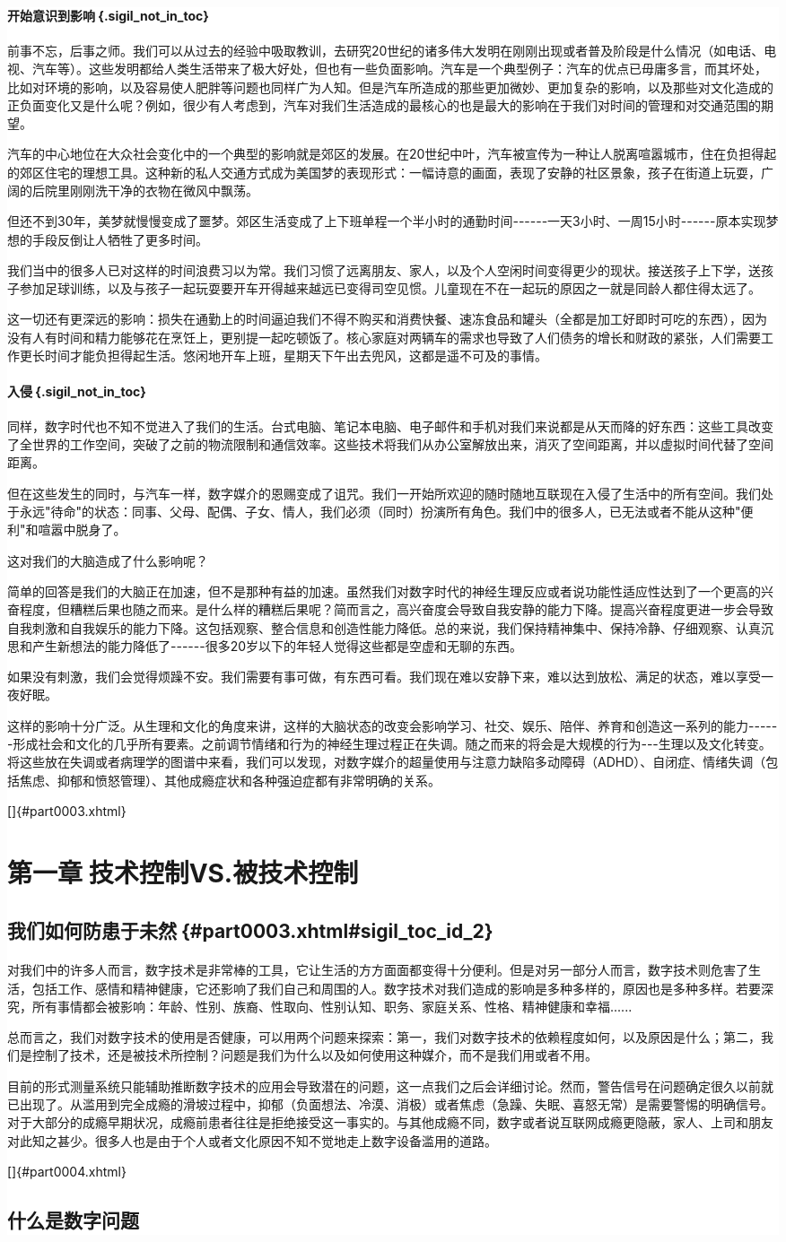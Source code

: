 #### 开始意识到影响 {.sigil_not_in_toc}

前事不忘，后事之师。我们可以从过去的经验中吸取教训，去研究20世纪的诸多伟大发明在刚刚出现或者普及阶段是什么情况（如电话、电视、汽车等）。这些发明都给人类生活带来了极大好处，但也有一些负面影响。汽车是一个典型例子：汽车的优点已毋庸多言，而其坏处，比如对环境的影响，以及容易使人肥胖等问题也同样广为人知。但是汽车所造成的那些更加微妙、更加复杂的影响，以及那些对文化造成的正负面变化又是什么呢？例如，很少有人考虑到，汽车对我们生活造成的最核心的也是最大的影响在于我们对时间的管理和对交通范围的期望。

汽车的中心地位在大众社会变化中的一个典型的影响就是郊区的发展。在20世纪中叶，汽车被宣传为一种让人脱离喧嚣城市，住在负担得起的郊区住宅的理想工具。这种新的私人交通方式成为美国梦的表现形式：一幅诗意的画面，表现了安静的社区景象，孩子在街道上玩耍，广阔的后院里刚刚洗干净的衣物在微风中飘荡。

但还不到30年，美梦就慢慢变成了噩梦。郊区生活变成了上下班单程一个半小时的通勤时间------一天3小时、一周15小时------原本实现梦想的手段反倒让人牺牲了更多时间。

我们当中的很多人已对这样的时间浪费习以为常。我们习惯了远离朋友、家人，以及个人空闲时间变得更少的现状。接送孩子上下学，送孩子参加足球训练，以及与孩子一起玩耍要开车开得越来越远已变得司空见惯。儿童现在不在一起玩的原因之一就是同龄人都住得太远了。

这一切还有更深远的影响：损失在通勤上的时间逼迫我们不得不购买和消费快餐、速冻食品和罐头（全都是加工好即时可吃的东西），因为没有人有时间和精力能够花在烹饪上，更别提一起吃顿饭了。核心家庭对两辆车的需求也导致了人们债务的增长和财政的紧张，人们需要工作更长时间才能负担得起生活。悠闲地开车上班，星期天下午出去兜风，这都是遥不可及的事情。

#### 入侵 {.sigil_not_in_toc}

同样，数字时代也不知不觉进入了我们的生活。台式电脑、笔记本电脑、电子邮件和手机对我们来说都是从天而降的好东西：这些工具改变了全世界的工作空间，突破了之前的物流限制和通信效率。这些技术将我们从办公室解放出来，消灭了空间距离，并以虚拟时间代替了空间距离。

但在这些发生的同时，与汽车一样，数字媒介的恩赐变成了诅咒。我们一开始所欢迎的随时随地互联现在入侵了生活中的所有空间。我们处于永远"待命"的状态：同事、父母、配偶、子女、情人，我们必须（同时）扮演所有角色。我们中的很多人，已无法或者不能从这种"便利"和喧嚣中脱身了。

这对我们的大脑造成了什么影响呢？

简单的回答是我们的大脑正在加速，但不是那种有益的加速。虽然我们对数字时代的神经生理反应或者说功能性适应性达到了一个更高的兴奋程度，但糟糕后果也随之而来。是什么样的糟糕后果呢？简而言之，高兴奋度会导致自我安静的能力下降。提高兴奋程度更进一步会导致自我刺激和自我娱乐的能力下降。这包括观察、整合信息和创造性能力降低。总的来说，我们保持精神集中、保持冷静、仔细观察、认真沉思和产生新想法的能力降低了------很多20岁以下的年轻人觉得这些都是空虚和无聊的东西。

如果没有刺激，我们会觉得烦躁不安。我们需要有事可做，有东西可看。我们现在难以安静下来，难以达到放松、满足的状态，难以享受一夜好眠。

这样的影响十分广泛。从生理和文化的角度来讲，这样的大脑状态的改变会影响学习、社交、娱乐、陪伴、养育和创造这一系列的能力------形成社会和文化的几乎所有要素。之前调节情绪和行为的神经生理过程正在失调。随之而来的将会是大规模的行为---生理以及文化转变。将这些放在失调或者病理学的图谱中来看，我们可以发现，对数字媒介的超量使用与注意力缺陷多动障碍（ADHD）、自闭症、情绪失调（包括焦虑、抑郁和愤怒管理）、其他成瘾症状和各种强迫症都有非常明确的关系。

[]{#part0003.xhtml}

# 第一章 技术控制VS.被技术控制

## 我们如何防患于未然 {#part0003.xhtml#sigil_toc_id_2}

对我们中的许多人而言，数字技术是非常棒的工具，它让生活的方方面面都变得十分便利。但是对另一部分人而言，数字技术则危害了生活，包括工作、感情和精神健康，它还影响了我们自己和周围的人。数字技术对我们造成的影响是多种多样的，原因也是多种多样。若要深究，所有事情都会被影响：年龄、性别、族裔、性取向、性别认知、职务、家庭关系、性格、精神健康和幸福......

总而言之，我们对数字技术的使用是否健康，可以用两个问题来探索：第一，我们对数字技术的依赖程度如何，以及原因是什么；第二，我们是控制了技术，还是被技术所控制？问题是我们为什么以及如何使用这种媒介，而不是我们用或者不用。

目前的形式测量系统只能辅助推断数字技术的应用会导致潜在的问题，这一点我们之后会详细讨论。然而，警告信号在问题确定很久以前就已出现了。从滥用到完全成瘾的滑坡过程中，抑郁（负面想法、冷漠、消极）或者焦虑（急躁、失眠、喜怒无常）是需要警惕的明确信号。对于大部分的成瘾早期状况，成瘾前患者往往是拒绝接受这一事实的。与其他成瘾不同，数字或者说互联网成瘾更隐蔽，家人、上司和朋友对此知之甚少。很多人也是由于个人或者文化原因不知不觉地走上数字设备滥用的道路。

[]{#part0004.xhtml}

## 什么是数字问题
